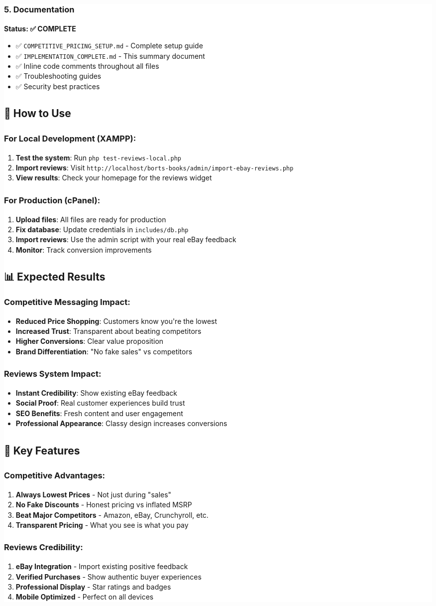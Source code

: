 ### 5. **Documentation**
**Status: ✅ COMPLETE**

- ✅ `COMPETITIVE_PRICING_SETUP.md` - Complete setup guide
- ✅ `IMPLEMENTATION_COMPLETE.md` - This summary document
- ✅ Inline code comments throughout all files
- ✅ Troubleshooting guides
- ✅ Security best practices

## 🚀 How to Use

### For Local Development (XAMPP):
1. **Test the system**: Run `php test-reviews-local.php`
2. **Import reviews**: Visit `http://localhost/borts-books/admin/import-ebay-reviews.php`
3. **View results**: Check your homepage for the reviews widget

### For Production (cPanel):
1. **Upload files**: All files are ready for production
2. **Fix database**: Update credentials in `includes/db.php`
3. **Import reviews**: Use the admin script with your real eBay feedback
4. **Monitor**: Track conversion improvements

## 📊 Expected Results

### Competitive Messaging Impact:
- **Reduced Price Shopping**: Customers know you're the lowest
- **Increased Trust**: Transparent about beating competitors
- **Higher Conversions**: Clear value proposition
- **Brand Differentiation**: "No fake sales" vs competitors

### Reviews System Impact:
- **Instant Credibility**: Show existing eBay feedback
- **Social Proof**: Real customer experiences build trust
- **SEO Benefits**: Fresh content and user engagement
- **Professional Appearance**: Classy design increases conversions

## 🎯 Key Features

### Competitive Advantages:
1. **Always Lowest Prices** - Not just during "sales"
2. **No Fake Discounts** - Honest pricing vs inflated MSRP
3. **Beat Major Competitors** - Amazon, eBay, Crunchyroll, etc.
4. **Transparent Pricing** - What you see is what you pay

### Reviews Credibility:
1. **eBay Integration** - Import existing positive feedback
2. **Verified Purchases** - Show authentic buyer experiences  
3. **Professional Display** - Star ratings and badges
4. **Mobile Optimized** - Perfect on all devices
